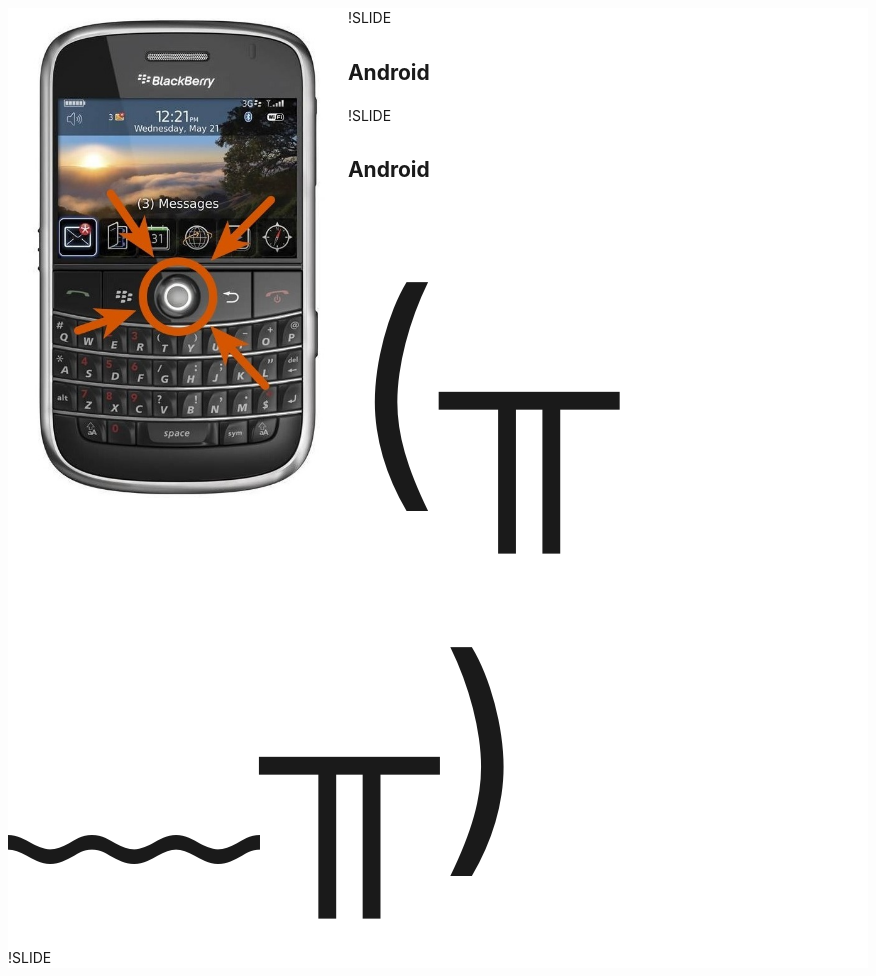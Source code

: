 <img src="blackberry-bold.jpg" style="height: 480px; float: left; margin-top: 10px;"></img>

!SLIDE
## Android

!SLIDE
<h2 class="blur">Android</h2>
<div class="gigantor" style="font-size: 18em; top: -50px">(╥﹏╥)</div>

!SLIDE